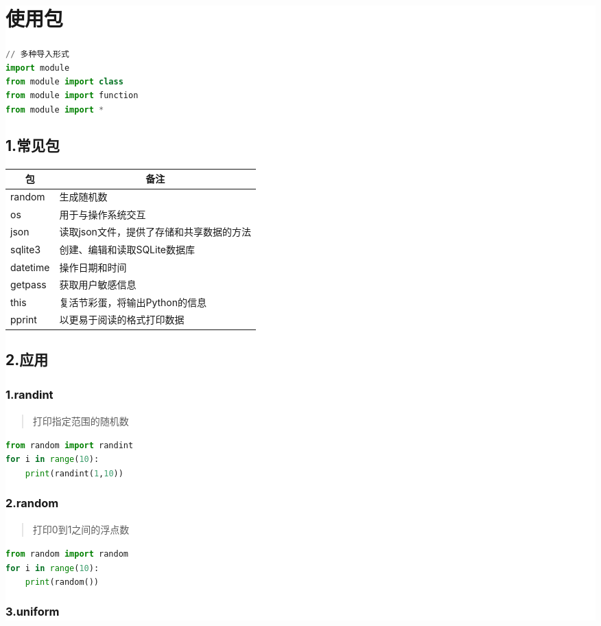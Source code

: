 # 使用包

```python
// 多种导入形式
import module
from module import class
from module import function
from module import *
```

## 1.常见包

| 包       | 备注                                     |
| -------- | ---------------------------------------- |
| random   | 生成随机数                               |
| os       | 用于与操作系统交互                       |
| json     | 读取json文件，提供了存储和共享数据的方法 |
| sqlite3  | 创建、编辑和读取SQLite数据库             |
| datetime | 操作日期和时间                           |
| getpass  | 获取用户敏感信息                         |
| this     | 复活节彩蛋，将输出Python的信息           |
| pprint   | 以更易于阅读的格式打印数据               |

## 2.应用

### 1.randint

> 打印指定范围的随机数

```python
from random import randint
for i in range(10):
    print(randint(1,10))
```

### 2.random

> 打印0到1之间的浮点数

```python
from random import random
for i in range(10):
    print(random())
```

### 3.uniform
